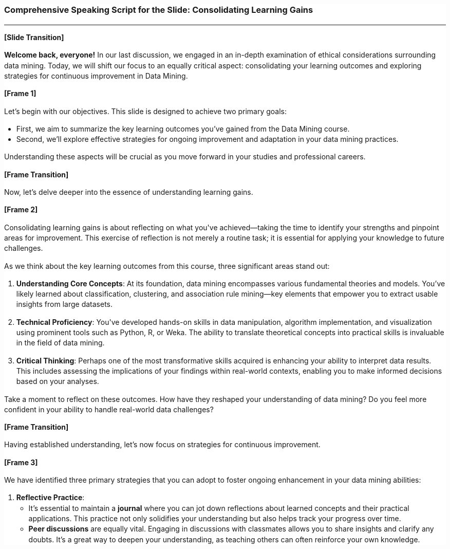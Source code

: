 ### Comprehensive Speaking Script for the Slide: Consolidating Learning Gains

---

**[Slide Transition]**

**Welcome back, everyone!** In our last discussion, we engaged in an in-depth examination of ethical considerations surrounding data mining. Today, we will shift our focus to an equally critical aspect: consolidating your learning outcomes and exploring strategies for continuous improvement in Data Mining.

**[Frame 1]**

Let’s begin with our objectives. This slide is designed to achieve two primary goals:

- First, we aim to summarize the key learning outcomes you’ve gained from the Data Mining course.
- Second, we’ll explore effective strategies for ongoing improvement and adaptation in your data mining practices.

Understanding these aspects will be crucial as you move forward in your studies and professional careers.

**[Frame Transition]**

Now, let’s delve deeper into the essence of understanding learning gains.

**[Frame 2]**

Consolidating learning gains is about reflecting on what you've achieved—taking the time to identify your strengths and pinpoint areas for improvement. This exercise of reflection is not merely a routine task; it is essential for applying your knowledge to future challenges.

As we think about the key learning outcomes from this course, three significant areas stand out:

1. **Understanding Core Concepts**: At its foundation, data mining encompasses various fundamental theories and models. You’ve likely learned about classification, clustering, and association rule mining—key elements that empower you to extract usable insights from large datasets.

2. **Technical Proficiency**: You've developed hands-on skills in data manipulation, algorithm implementation, and visualization using prominent tools such as Python, R, or Weka. The ability to translate theoretical concepts into practical skills is invaluable in the field of data mining.

3. **Critical Thinking**: Perhaps one of the most transformative skills acquired is enhancing your ability to interpret data results. This includes assessing the implications of your findings within real-world contexts, enabling you to make informed decisions based on your analyses.

Take a moment to reflect on these outcomes. How have they reshaped your understanding of data mining? Do you feel more confident in your ability to handle real-world data challenges?

**[Frame Transition]**

Having established understanding, let’s now focus on strategies for continuous improvement.

**[Frame 3]**

We have identified three primary strategies that you can adopt to foster ongoing enhancement in your data mining abilities:

1. **Reflective Practice**:
   - It’s essential to maintain a **journal** where you can jot down reflections about learned concepts and their practical applications. This practice not only solidifies your understanding but also helps track your progress over time.
   - **Peer discussions** are equally vital. Engaging in discussions with classmates allows you to share insights and clarify any doubts. It’s a great way to deepen your understanding, as teaching others can often reinforce your own knowledge.
